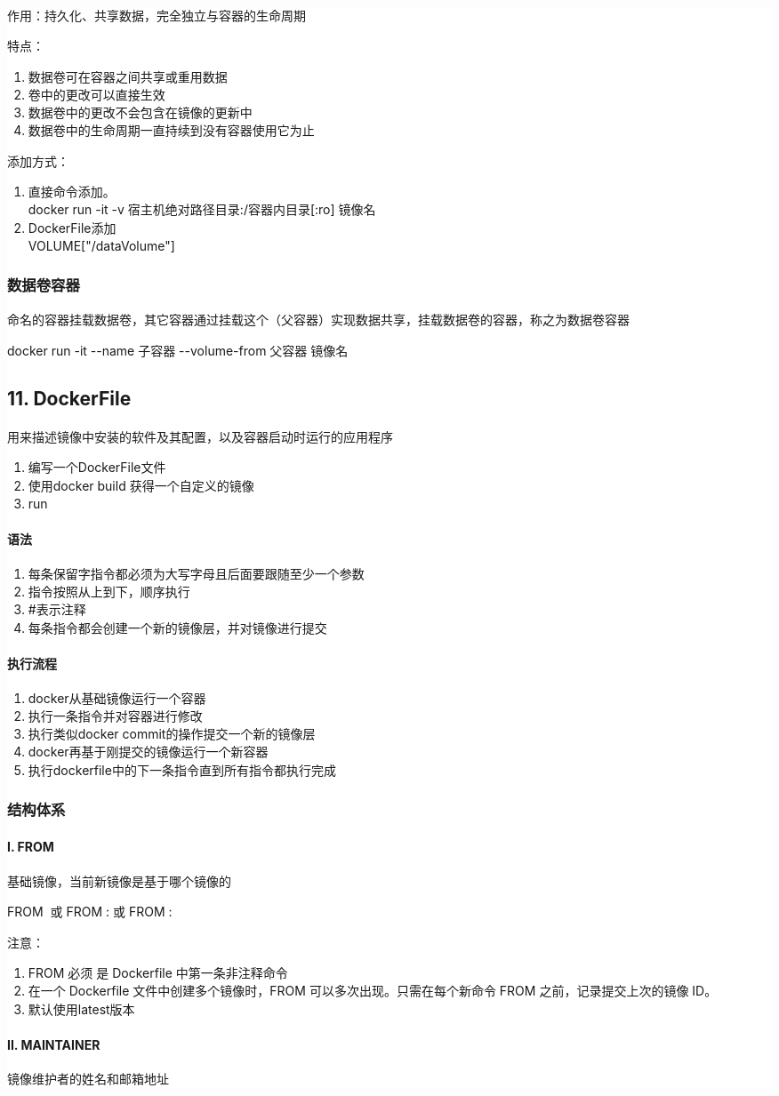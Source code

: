 作用：持久化、共享数据，完全独立与容器的生命周期

特点：
1. 数据卷可在容器之间共享或重用数据
2. 卷中的更改可以直接生效
3. 数据卷中的更改不会包含在镜像的更新中
4. 数据卷中的生命周期一直持续到没有容器使用它为止

添加方式：
1. 直接命令添加。 <br>
docker run -it -v 宿主机绝对路径目录:/容器内目录[:ro] 镜像名
2. DockerFile添加 <br>
VOLUME["/dataVolume"]

### 数据卷容器
命名的容器挂载数据卷，其它容器通过挂载这个（父容器）实现数据共享，挂载数据卷的容器，称之为数据卷容器

docker run -it --name 子容器 --volume-from 父容器 镜像名


## 11. DockerFile

用来描述镜像中安装的软件及其配置，以及容器启动时运行的应用程序

1. 编写一个DockerFile文件
2. 使用docker build 获得一个自定义的镜像
3. run

#### 语法
1. 每条保留字指令都必须为大写字母且后面要跟随至少一个参数
2. 指令按照从上到下，顺序执行
3. #表示注释
4. 每条指令都会创建一个新的镜像层，并对镜像进行提交

#### 执行流程
1. docker从基础镜像运行一个容器
2. 执行一条指令并对容器进行修改
3. 执行类似docker commit的操作提交一个新的镜像层
4. docker再基于刚提交的镜像运行一个新容器
5. 执行dockerfile中的下一条指令直到所有指令都执行完成

### 结构体系
#### I. FROM
基础镜像，当前新镜像是基于哪个镜像的

FROM <image> 或 FROM <image>:<tag> 或 FROM <image>:<digest>

注意：
1. FROM 必须 是 Dockerfile 中第一条非注释命令
2. 在一个 Dockerfile 文件中创建多个镜像时，FROM 可以多次出现。只需在每个新命令 FROM 之前，记录提交上次的镜像 ID。
3. 默认使用latest版本


#### II. MAINTAINER
镜像维护者的姓名和邮箱地址
